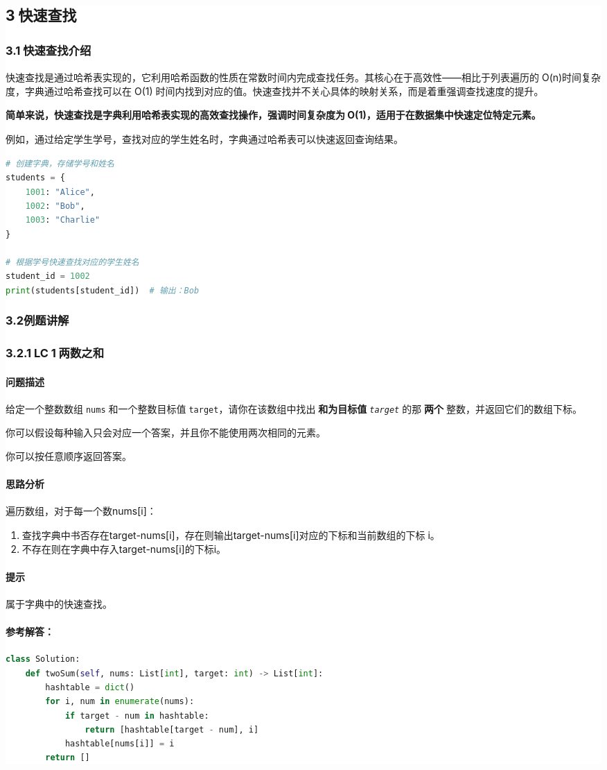 

## 3 快速查找

### 3.1 快速查找介绍

快速查找是通过哈希表实现的，它利用哈希函数的性质在常数时间内完成查找任务。其核心在于高效性——相比于列表遍历的 O(n)时间复杂度，字典通过哈希查找可以在 O(1) 时间内找到对应的值。快速查找并不关心具体的映射关系，而是着重强调查找速度的提升。

**简单来说，快速查找是字典利用哈希表实现的高效查找操作，强调时间复杂度为 O(1)，适用于在数据集中快速定位特定元素。**

例如，通过给定学生学号，查找对应的学生姓名时，字典通过哈希表可以快速返回查询结果。

```python
# 创建字典，存储学号和姓名
students = {
    1001: "Alice",
    1002: "Bob",
    1003: "Charlie"
}

# 根据学号快速查找对应的学生姓名
student_id = 1002
print(students[student_id])  # 输出：Bob
```

### 3.2例题讲解

### 3.2.1 LC 1 两数之和

#### 问题描述

给定一个整数数组 `nums` 和一个整数目标值 `target`，请你在该数组中找出 **和为目标值** *`target`* 的那 **两个** 整数，并返回它们的数组下标。

你可以假设每种输入只会对应一个答案，并且你不能使用两次相同的元素。

你可以按任意顺序返回答案。

#### 思路分析

遍历数组，对于每一个数nums[i]：

1. 查找字典中书否存在target-nums[i]，存在则输出target-nums[i]对应的下标和当前数组的下标 i。
2. 不存在则在字典中存入target-nums[i]的下标i。

#### 提示

属于字典中的快速查找。

#### 参考解答：

```python
class Solution:
    def twoSum(self, nums: List[int], target: int) -> List[int]:
        hashtable = dict()
        for i, num in enumerate(nums):
            if target - num in hashtable:
                return [hashtable[target - num], i]
            hashtable[nums[i]] = i
        return []
```
